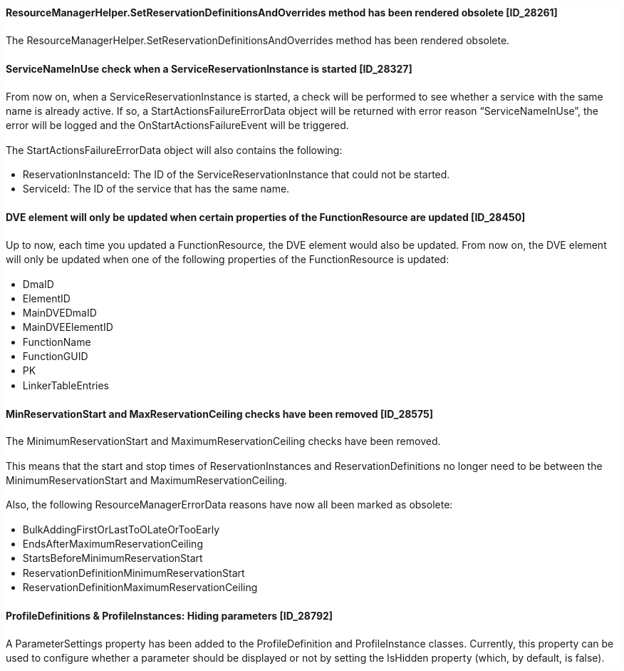 #### ResourceManagerHelper.SetReservationDefinitionsAndOverrides method has been rendered obsolete \[ID_28261\]

The ResourceManagerHelper.SetReservationDefinitionsAndOverrides method has been rendered obsolete.

#### ServiceNameInUse check when a ServiceReservationInstance is started \[ID_28327\]

From now on, when a ServiceReservationInstance is started, a check will be performed to see whether a service with the same name is already active. If so, a StartActionsFailureErrorData object will be returned with error reason “ServiceNameInUse”, the error will be logged and the OnStartActionsFailureEvent will be triggered.

The StartActionsFailureErrorData object will also contains the following:

- ReservationInstanceId: The ID of the ServiceReservationInstance that could not be started.
- ServiceId: The ID of the service that has the same name.

#### DVE element will only be updated when certain properties of the FunctionResource are updated \[ID_28450\]

Up to now, each time you updated a FunctionResource, the DVE element would also be updated. From now on, the DVE element will only be updated when one of the following properties of the FunctionResource is updated:

- DmaID
- ElementID
- MainDVEDmaID
- MainDVEElementID
- FunctionName
- FunctionGUID
- PK
- LinkerTableEntries

#### MinReservationStart and MaxReservationCeiling checks have been removed \[ID_28575\]

The MinimumReservationStart and MaximumReservationCeiling checks have been removed.

This means that the start and stop times of ReservationInstances and ReservationDefinitions no longer need to be between the MinimumReservationStart and MaximumReservationCeiling.

Also, the following ResourceManagerErrorData reasons have now all been marked as obsolete:

- BulkAddingFirstOrLastToOLateOrTooEarly
- EndsAfterMaximumReservationCeiling
- StartsBeforeMinimumReservationStart
- ReservationDefinitionMinimumReservationStart
- ReservationDefinitionMaximumReservationCeiling

#### ProfileDefinitions & ProfileInstances: Hiding parameters \[ID_28792\]

A ParameterSettings property has been added to the ProfileDefinition and ProfileInstance classes. Currently, this property can be used to configure whether a parameter should be displayed or not by setting the IsHidden property (which, by default, is false).
